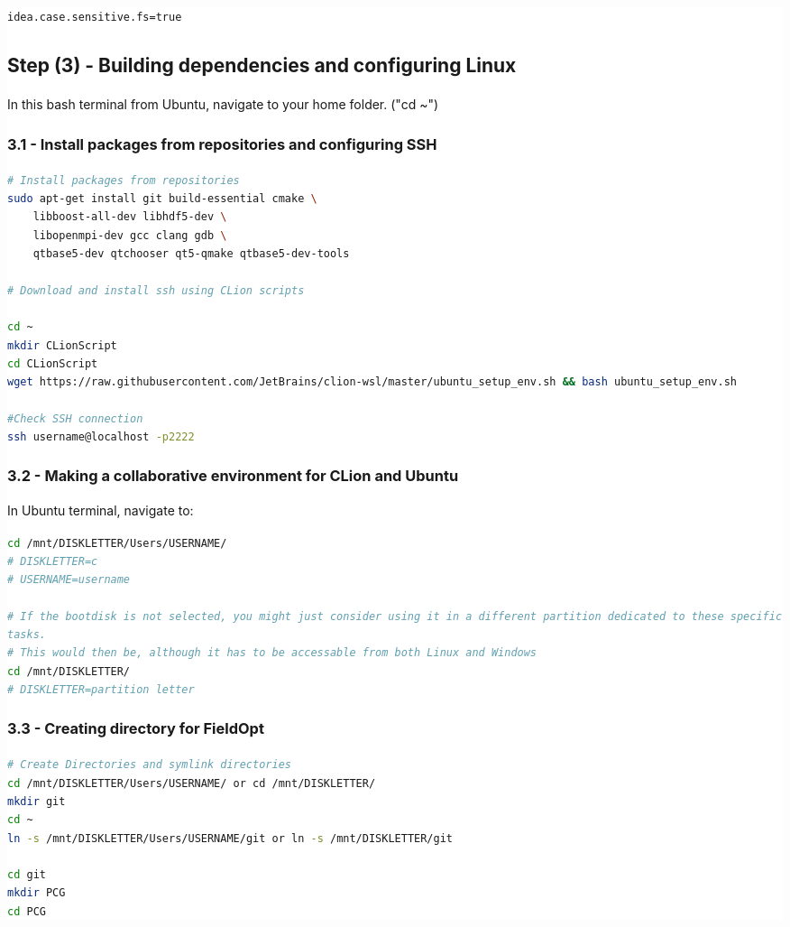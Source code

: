 ```
idea.case.sensitive.fs=true
```

## Step (3) - Building dependencies and configuring Linux
In this bash terminal from Ubuntu, navigate to your home folder. ("cd ~")

### 3.1 - Install packages from repositories and configuring SSH

```bash
# Install packages from repositories
sudo apt-get install git build-essential cmake \
    libboost-all-dev libhdf5-dev \
    libopenmpi-dev gcc clang gdb \
    qtbase5-dev qtchooser qt5-qmake qtbase5-dev-tools

# Download and install ssh using CLion scripts

cd ~
mkdir CLionScript
cd CLionScript
wget https://raw.githubusercontent.com/JetBrains/clion-wsl/master/ubuntu_setup_env.sh && bash ubuntu_setup_env.sh

#Check SSH connection
ssh username@localhost -p2222
```




### 3.2 - Making a collaborative environment for CLion and Ubuntu

In Ubuntu terminal, navigate to:

```bash
cd /mnt/DISKLETTER/Users/USERNAME/
# DISKLETTER=c
# USERNAME=username

# If the bootdisk is not selected, you might just consider using it in a different partition dedicated to these specific tasks.
# This would then be, although it has to be accessable from both Linux and Windows
cd /mnt/DISKLETTER/
# DISKLETTER=partition letter

```

### 3.3 - Creating directory for FieldOpt

```bash
# Create Directories and symlink directories
cd /mnt/DISKLETTER/Users/USERNAME/ or cd /mnt/DISKLETTER/
mkdir git
cd ~
ln -s /mnt/DISKLETTER/Users/USERNAME/git or ln -s /mnt/DISKLETTER/git

cd git
mkdir PCG
cd PCG
```
